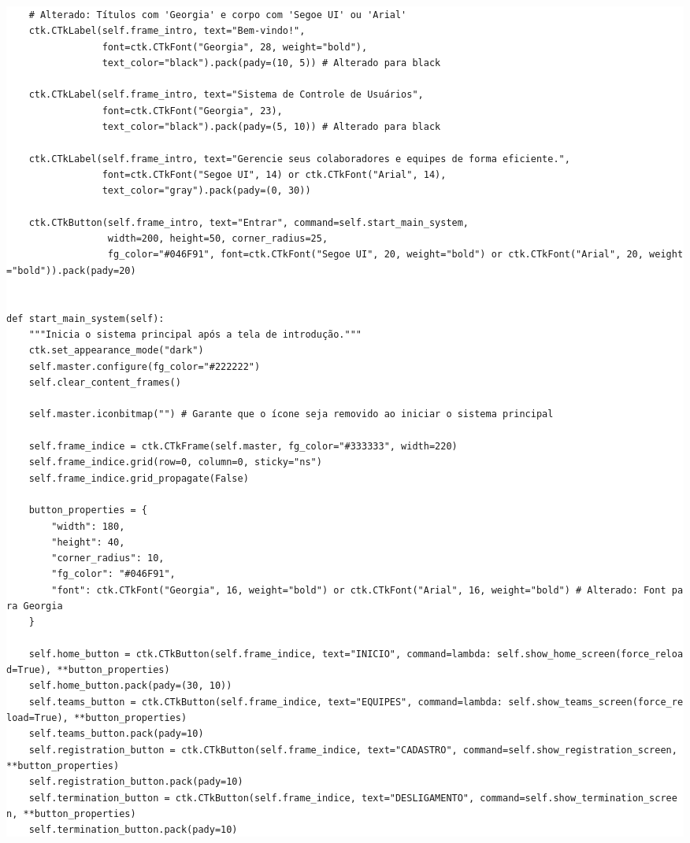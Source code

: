         # Alterado: Títulos com 'Georgia' e corpo com 'Segoe UI' ou 'Arial'
        ctk.CTkLabel(self.frame_intro, text="Bem-vindo!",
                     font=ctk.CTkFont("Georgia", 28, weight="bold"),
                     text_color="black").pack(pady=(10, 5)) # Alterado para black

        ctk.CTkLabel(self.frame_intro, text="Sistema de Controle de Usuários",
                     font=ctk.CTkFont("Georgia", 23),
                     text_color="black").pack(pady=(5, 10)) # Alterado para black

        ctk.CTkLabel(self.frame_intro, text="Gerencie seus colaboradores e equipes de forma eficiente.",
                     font=ctk.CTkFont("Segoe UI", 14) or ctk.CTkFont("Arial", 14),
                     text_color="gray").pack(pady=(0, 30))

        ctk.CTkButton(self.frame_intro, text="Entrar", command=self.start_main_system,
                      width=200, height=50, corner_radius=25,
                      fg_color="#046F91", font=ctk.CTkFont("Segoe UI", 20, weight="bold") or ctk.CTkFont("Arial", 20, weight="bold")).pack(pady=20)


    def start_main_system(self):
        """Inicia o sistema principal após a tela de introdução."""
        ctk.set_appearance_mode("dark")
        self.master.configure(fg_color="#222222")
        self.clear_content_frames()

        self.master.iconbitmap("") # Garante que o ícone seja removido ao iniciar o sistema principal

        self.frame_indice = ctk.CTkFrame(self.master, fg_color="#333333", width=220)
        self.frame_indice.grid(row=0, column=0, sticky="ns")
        self.frame_indice.grid_propagate(False)

        button_properties = {
            "width": 180,
            "height": 40,
            "corner_radius": 10,
            "fg_color": "#046F91",
            "font": ctk.CTkFont("Georgia", 16, weight="bold") or ctk.CTkFont("Arial", 16, weight="bold") # Alterado: Font para Georgia
        }

        self.home_button = ctk.CTkButton(self.frame_indice, text="INICIO", command=lambda: self.show_home_screen(force_reload=True), **button_properties)
        self.home_button.pack(pady=(30, 10))
        self.teams_button = ctk.CTkButton(self.frame_indice, text="EQUIPES", command=lambda: self.show_teams_screen(force_reload=True), **button_properties)
        self.teams_button.pack(pady=10)
        self.registration_button = ctk.CTkButton(self.frame_indice, text="CADASTRO", command=self.show_registration_screen, **button_properties)
        self.registration_button.pack(pady=10)
        self.termination_button = ctk.CTkButton(self.frame_indice, text="DESLIGAMENTO", command=self.show_termination_screen, **button_properties)
        self.termination_button.pack(pady=10)
